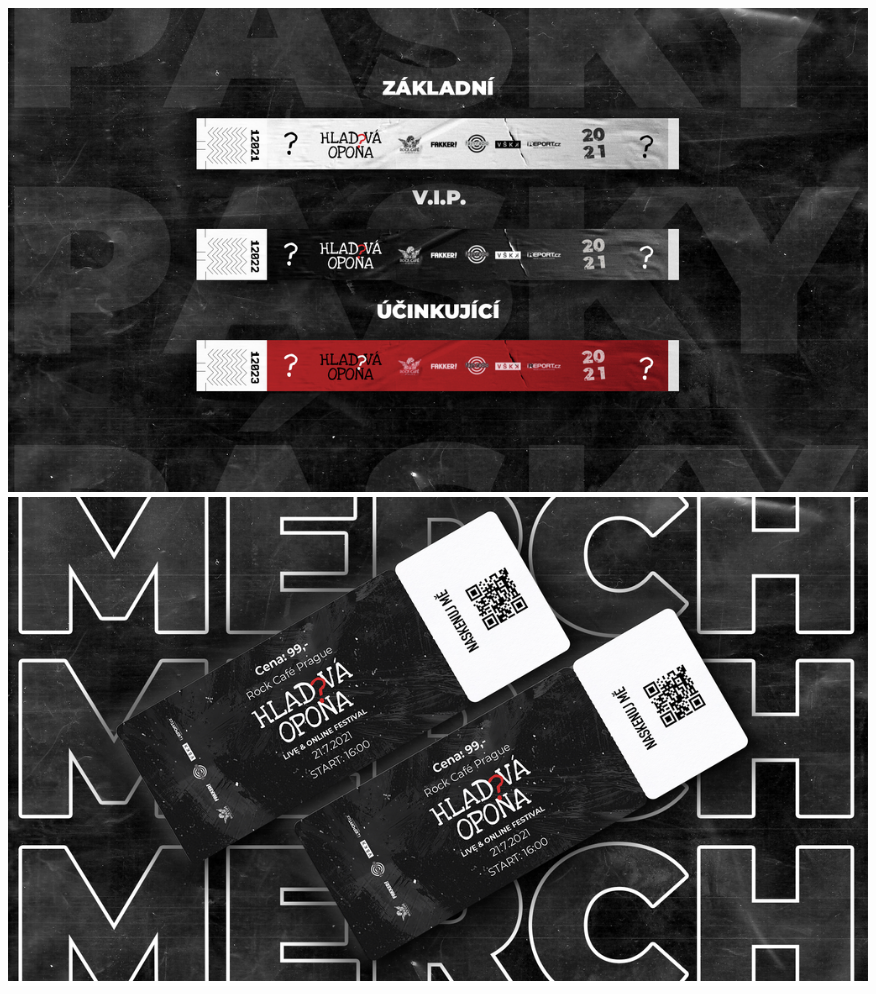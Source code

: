 <img src="Prezentace 10.027.jpeg" alt="Prezentace 10.027.jpeg" width="1920"/>

<img src="Prezentace 10.028.jpeg" alt="Prezentace 10.028.jpeg" width="1920"/>
